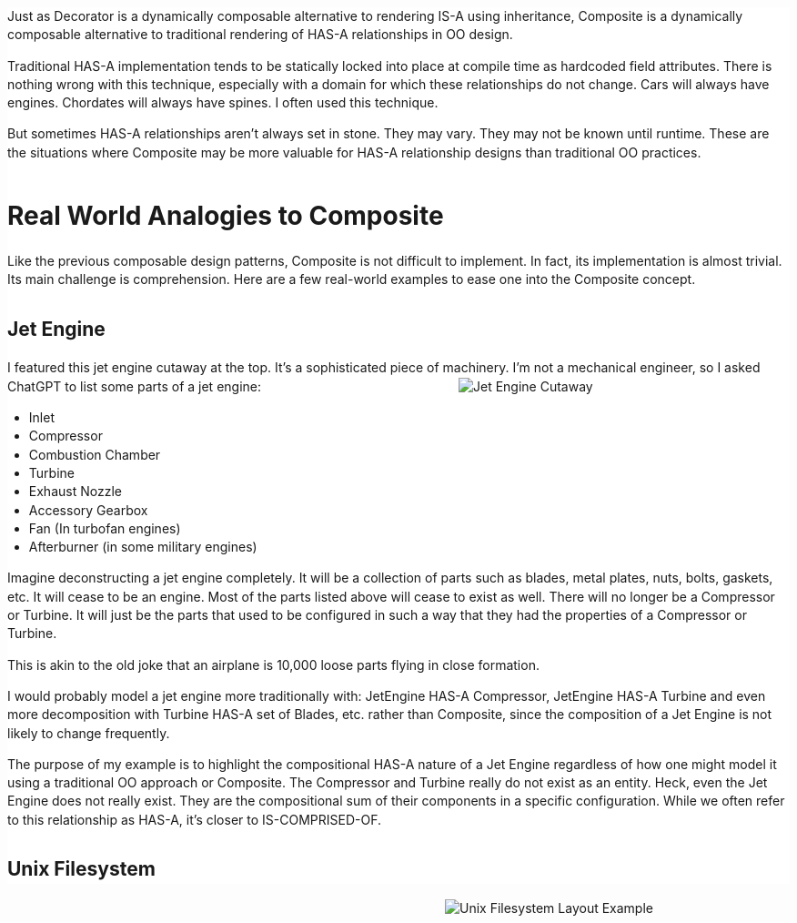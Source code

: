 Just as Decorator is a dynamically composable alternative to rendering IS-A using inheritance, Composite is a dynamically composable alternative to traditional rendering of HAS-A relationships in OO design.

Traditional HAS-A implementation tends to be statically locked into place at compile time as hardcoded field attributes. There is nothing wrong with this technique, especially with a domain for which these relationships do not change. Cars will always have engines. Chordates will always have spines. I often used this technique.

But sometimes HAS-A relationships aren’t always set in stone. They may vary. They may not be known until runtime. These are the situations where Composite may be more valuable for HAS-A relationship designs than traditional OO practices.

# Real World Analogies to Composite
Like the previous composable design patterns, Composite is not difficult to implement. In fact, its implementation is almost trivial. Its main challenge is comprehension. Here are a few real-world examples to ease one into the Composite concept.

## Jet Engine
I featured this jet engine cutaway at the top. It’s a sophisticated piece of machinery. I’m not a mechanical engineer, so I asked ChatGPT to list some parts of a jet engine:
<img src="https://live.staticflickr.com/7154/6838743675_d5c4b4e6cd_b.jpg" alt="Jet Engine Cutaway" title="Image Source: https://www.flickr.com/photos/multiplyleadership/6838743675" width = "40%" align="right" style="padding-right: 20px;">
* Inlet
* Compressor
* Combustion Chamber
* Turbine
* Exhaust Nozzle
* Accessory Gearbox
* Fan (In turbofan engines)
* Afterburner (in some military engines)

Imagine deconstructing a jet engine completely. It will be a collection of parts such as blades, metal plates, nuts, bolts, gaskets, etc. It will cease to be an engine. Most of the parts listed above will cease to exist as well. There will no longer be a Compressor or Turbine. It will just be the parts that used to be configured in such a way that they had the properties of a Compressor or Turbine.

This is akin to the old joke that an airplane is 10,000 loose parts flying in close formation.

I would probably model a jet engine more traditionally with: JetEngine HAS-A Compressor, JetEngine HAS-A Turbine and even more decomposition with Turbine HAS-A set of Blades, etc. rather than Composite, since the composition of a Jet Engine is not likely to change frequently.

The purpose of my example is to highlight the compositional HAS-A nature of a Jet Engine regardless of how one might model it using a traditional OO approach or Composite. The Compressor and Turbine really do not exist as an entity. Heck, even the Jet Engine does not really exist. They are the compositional sum of their components in a specific configuration. While we often refer to this relationship as HAS-A, it’s closer to IS-COMPRISED-OF.

## Unix Filesystem
<img src="https://upload.wikimedia.org/wikipedia/commons/1/17/Unix-fs.png?20100226103342" alt="Unix Filesystem Layout Example" title="Image Source: https://www.wikiwand.com/en/Logic_gate#Media/File:Four_bit_adder_with_carry_lookahead.svg" width = "40%" align="right" style="padding-right: 35px;">
